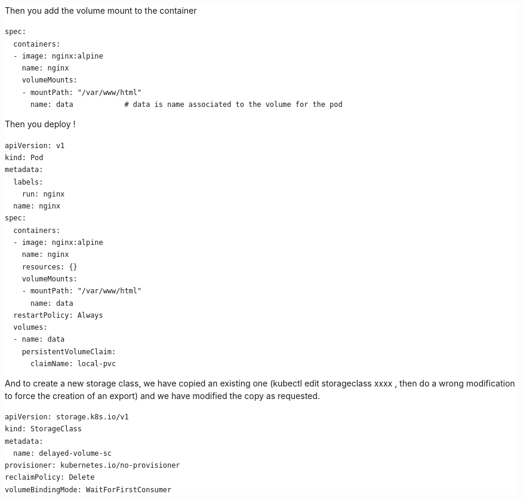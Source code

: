 Then you add the volume mount to the container

```
spec:
  containers:
  - image: nginx:alpine
    name: nginx
    volumeMounts:
    - mountPath: "/var/www/html"
      name: data			# data is name associated to the volume for the pod
```


Then you deploy !


```
apiVersion: v1
kind: Pod
metadata:
  labels:
    run: nginx
  name: nginx
spec:
  containers:
  - image: nginx:alpine
    name: nginx
    resources: {}
    volumeMounts:
    - mountPath: "/var/www/html"
      name: data
  restartPolicy: Always
  volumes:
  - name: data
    persistentVolumeClaim:
      claimName: local-pvc
```



And to create a new storage class, we have copied an existing one (kubectl edit storageclass xxxx , then do a wrong modification to force the creation of an export)
and we have modified the copy as requested.

```
apiVersion: storage.k8s.io/v1
kind: StorageClass
metadata:
  name: delayed-volume-sc
provisioner: kubernetes.io/no-provisioner
reclaimPolicy: Delete
volumeBindingMode: WaitForFirstConsumer
```
